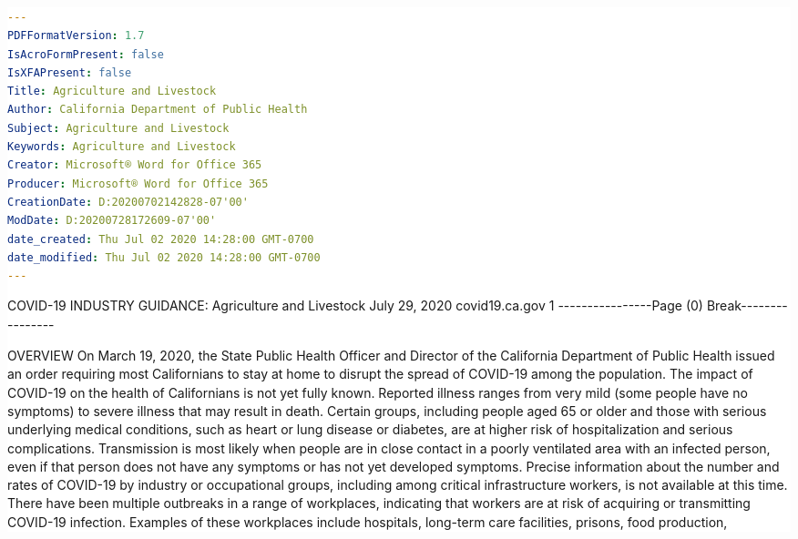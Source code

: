 ```yaml
---
PDFFormatVersion: 1.7
IsAcroFormPresent: false
IsXFAPresent: false
Title: Agriculture and Livestock
Author: California Department of Public Health
Subject: Agriculture and Livestock
Keywords: Agriculture and Livestock
Creator: Microsoft® Word for Office 365
Producer: Microsoft® Word for Office 365
CreationDate: D:20200702142828-07'00'
ModDate: D:20200728172609-07'00'
date_created: Thu Jul 02 2020 14:28:00 GMT-0700
date_modified: Thu Jul 02 2020 14:28:00 GMT-0700
---
```

 
 
  
 
COVID-19 
INDUSTRY 
GUIDANCE: 
Agriculture and 
Livestock 
July 29, 2020 
covid19.ca.gov 
1
----------------Page (0) Break----------------
 
 
 
  
 
  
 
 
   
  
  
   
 
 
 
 
   
    
 
   
   
 
   
     
 
 
 
 
 
   
 
 
 
  
OVERVIEW 
On March 19, 2020, the State Public Health Officer and Director of the California 
Department of Public Health issued an order requiring most Californians to stay at 
home to disrupt the spread of COVID-19 among the population. 
The impact of COVID-19 on the health of Californians is not yet fully known. Reported 
illness ranges from very mild (some people have no symptoms) to severe illness that 
may result in death. Certain groups, including people aged 65 or older and those with 
serious underlying medical conditions, such as heart or lung disease or diabetes, are 
at higher risk of hospitalization and serious complications. Transmission is most likely 
when people are in close contact in a poorly ventilated area with an infected person, 
even if that person does not have any symptoms or has not yet developed symptoms. 
Precise information about the number and rates of COVID-19 by industry or 
occupational groups, including among critical infrastructure workers, is not available 
at this time. There have been multiple outbreaks in a range of workplaces, indicating 
that workers are at risk of acquiring or transmitting COVID-19 infection. Examples of 
these workplaces include hospitals, long-term care facilities, prisons, food production, 